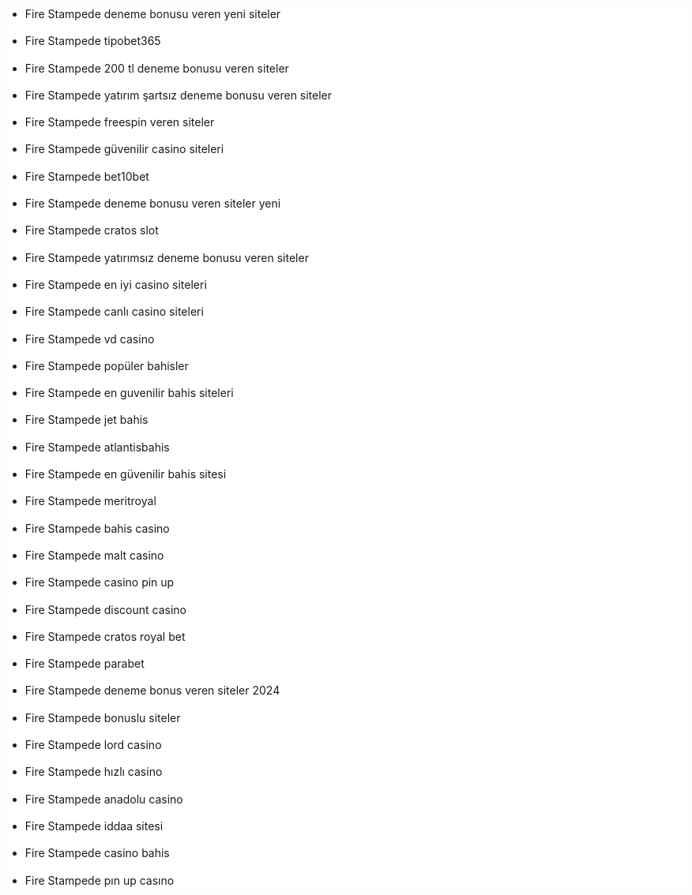 - Fire Stampede deneme bonusu veren yeni siteler

- Fire Stampede tipobet365

- Fire Stampede 200 tl deneme bonusu veren siteler

- Fire Stampede yatırım şartsız deneme bonusu veren siteler

- Fire Stampede freespin veren siteler

- Fire Stampede güvenilir casino siteleri

- Fire Stampede bet10bet

- Fire Stampede deneme bonusu veren siteler yeni

- Fire Stampede cratos slot

- Fire Stampede yatırımsız deneme bonusu veren siteler

- Fire Stampede en iyi casino siteleri

- Fire Stampede canlı casino siteleri

- Fire Stampede vd casino

- Fire Stampede popüler bahisler

- Fire Stampede en guvenilir bahis siteleri

- Fire Stampede jet bahis

- Fire Stampede atlantisbahis

- Fire Stampede en güvenilir bahis sitesi

- Fire Stampede meritroyal

- Fire Stampede bahis casino

- Fire Stampede malt casino

- Fire Stampede casino pin up

- Fire Stampede discount casino

- Fire Stampede cratos royal bet

- Fire Stampede parabet

- Fire Stampede deneme bonus veren siteler 2024

- Fire Stampede bonuslu siteler

- Fire Stampede lord casino

- Fire Stampede hızlı casino

- Fire Stampede anadolu casino

- Fire Stampede iddaa sitesi

- Fire Stampede casino bahis

- Fire Stampede pın up casıno
